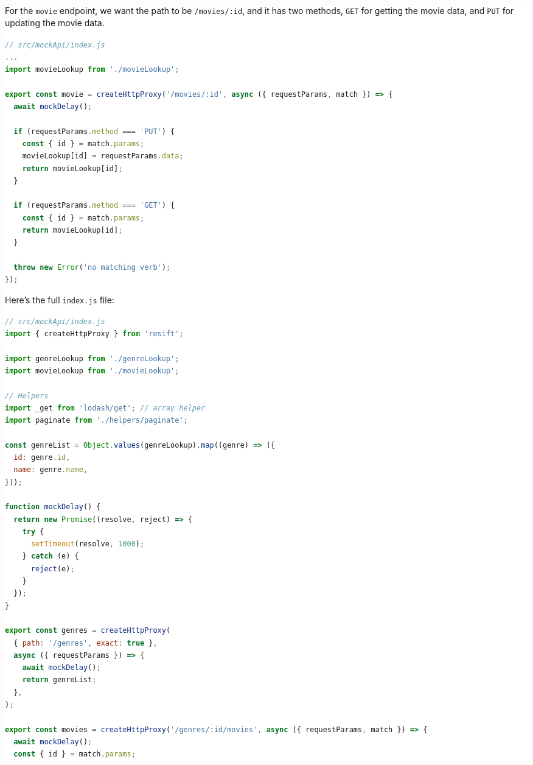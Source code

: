 For the `movie` endpoint, we want the path to be `/movies/:id`, and it has two methods, `GET` for getting the movie data, and `PUT` for updating the movie data.

```js
// src/mockApi/index.js
...
import movieLookup from './movieLookup';

export const movie = createHttpProxy('/movies/:id', async ({ requestParams, match }) => {
  await mockDelay();

  if (requestParams.method === 'PUT') {
    const { id } = match.params;
    movieLookup[id] = requestParams.data;
    return movieLookup[id];
  }

  if (requestParams.method === 'GET') {
    const { id } = match.params;
    return movieLookup[id];
  }

  throw new Error('no matching verb');
});
```

Here’s the full `index.js` file:

```js
// src/mockApi/index.js
import { createHttpProxy } from 'resift';

import genreLookup from './genreLookup';
import movieLookup from './movieLookup';

// Helpers
import _get from 'lodash/get'; // array helper
import paginate from './helpers/paginate';

const genreList = Object.values(genreLookup).map((genre) => ({
  id: genre.id,
  name: genre.name,
}));

function mockDelay() {
  return new Promise((resolve, reject) => {
    try {
      setTimeout(resolve, 1000);
    } catch (e) {
      reject(e);
    }
  });
}

export const genres = createHttpProxy(
  { path: '/genres', exact: true },
  async ({ requestParams }) => {
    await mockDelay();
    return genreList;
  },
);

export const movies = createHttpProxy('/genres/:id/movies', async ({ requestParams, match }) => {
  await mockDelay();
  const { id } = match.params;
```
